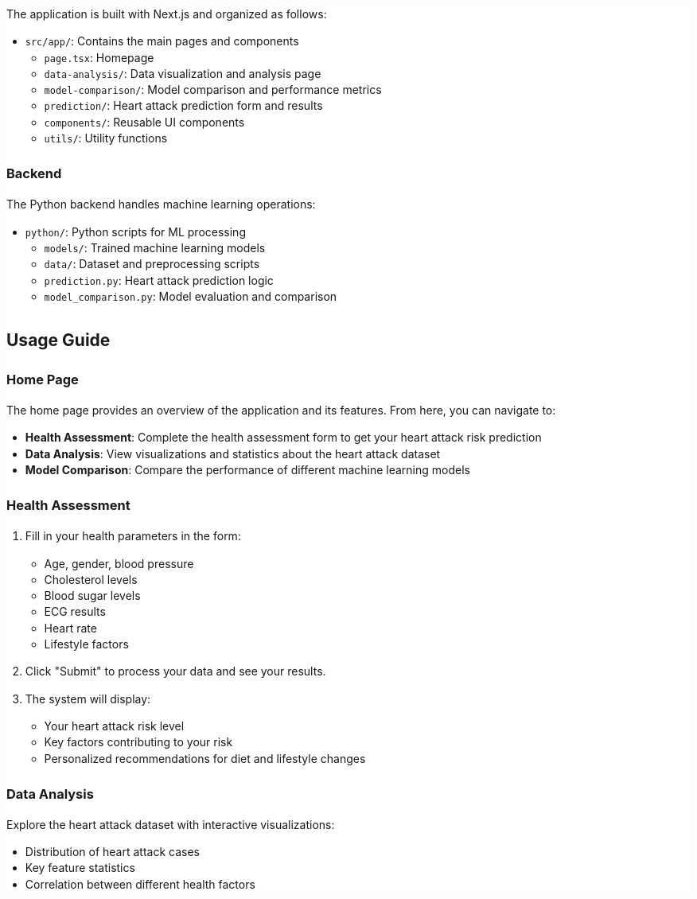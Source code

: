 The application is built with Next.js and organized as follows:

- `src/app/`: Contains the main pages and components
  - `page.tsx`: Homepage
  - `data-analysis/`: Data visualization and analysis page
  - `model-comparison/`: Model comparison and performance metrics
  - `prediction/`: Heart attack prediction form and results
  - `components/`: Reusable UI components
  - `utils/`: Utility functions

### Backend

The Python backend handles machine learning operations:

- `python/`: Python scripts for ML processing
  - `models/`: Trained machine learning models
  - `data/`: Dataset and preprocessing scripts
  - `prediction.py`: Heart attack prediction logic
  - `model_comparison.py`: Model evaluation and comparison

## Usage Guide

### Home Page

The home page provides an overview of the application and its features. From here, you can navigate to:

- **Health Assessment**: Complete the health assessment form to get your heart attack risk prediction
- **Data Analysis**: View visualizations and statistics about the heart attack dataset
- **Model Comparison**: Compare the performance of different machine learning models

### Health Assessment

1. Fill in your health parameters in the form:
   - Age, gender, blood pressure
   - Cholesterol levels
   - Blood sugar levels
   - ECG results
   - Heart rate
   - Lifestyle factors

2. Click "Submit" to process your data and see your results.

3. The system will display:
   - Your heart attack risk level
   - Key factors contributing to your risk
   - Personalized recommendations for diet and lifestyle changes

### Data Analysis

Explore the heart attack dataset with interactive visualizations:
- Distribution of heart attack cases
- Key feature statistics
- Correlation between different health factors
